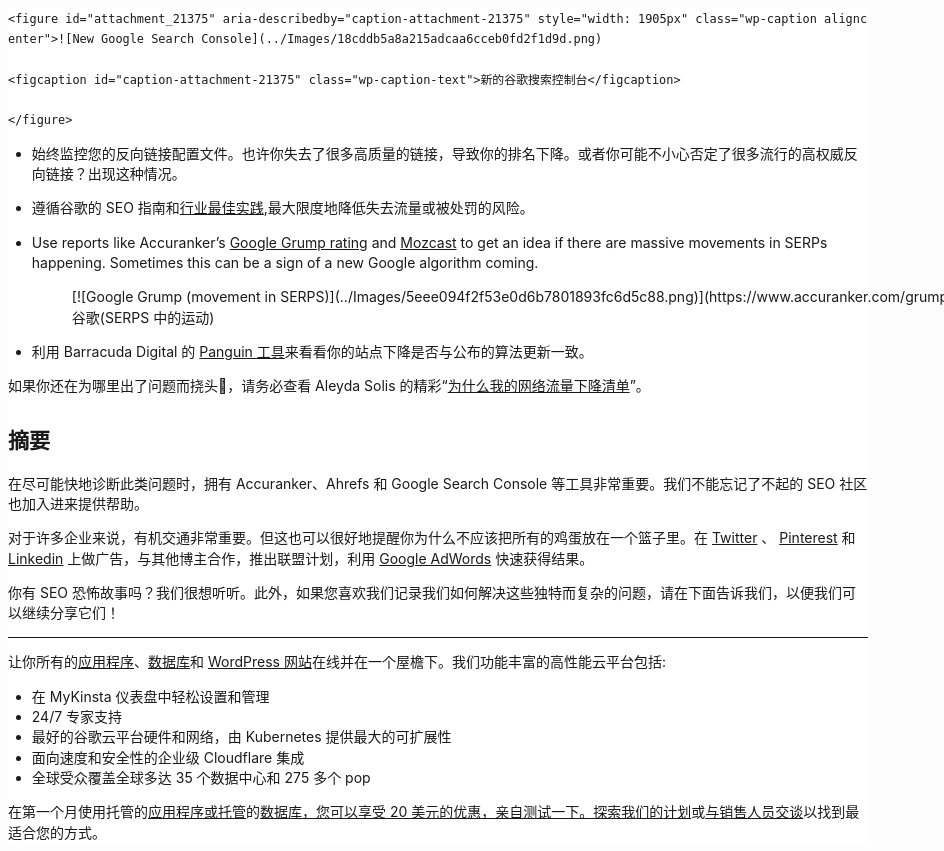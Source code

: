     <figure id="attachment_21375" aria-describedby="caption-attachment-21375" style="width: 1905px" class="wp-caption aligncenter">![New Google Search Console](../Images/18cddb5a8a215adcaa6cceb0fd2f1d9d.png)

    <figcaption id="caption-attachment-21375" class="wp-caption-text">新的谷歌搜索控制台</figcaption>

    </figure>

*   始终监控您的反向链接配置文件。也许你失去了很多高质量的链接，导致你的排名下降。或者你可能不小心否定了很多流行的高权威反向链接？出现这种情况。
*   遵循谷歌的 SEO 指南和[行业最佳实践](https://www.folsomcreative.com/blog/seo-checklist/),最大限度地降低失去流量或被处罚的风险。
*   Use reports like Accuranker’s [Google Grump rating](https://www.accuranker.com/grump/) and [Mozcast](https://moz.com/mozcast/) to get an idea if there are massive movements in SERPs happening. Sometimes this can be a sign of a new Google algorithm coming.

    <figure id="attachment_21442" aria-describedby="caption-attachment-21442" style="width: 1839px" class="wp-caption aligncenter">[![Google Grump (movement in SERPS)](../Images/5eee094f2f53e0d6b7801893fc6d5c88.png)](https://www.accuranker.com/grump/) 

    <figcaption id="caption-attachment-21442" class="wp-caption-text">谷歌(SERPS 中的运动)</figcaption>

    </figure>

*   利用 Barracuda Digital 的 [Panguin 工具](https://barracuda.digital/panguin-seo-tool/)来看看你的站点下降是否与公布的算法更新一致。

如果你还在为哪里出了问题而挠头🤔，请务必查看 Aleyda Solis 的精彩“[为什么我的网络流量下降清单](https://www.whymywebtrafficdropped.com/)”。

## 摘要

在尽可能快地诊断此类问题时，拥有 Accuranker、Ahrefs 和 Google Search Console 等工具非常重要。我们不能忘记了不起的 SEO 社区也加入进来提供帮助。

对于许多企业来说，有机交通非常重要。但这也可以很好地提醒你为什么不应该把所有的鸡蛋放在一个篮子里。在 [Twitter](https://kinsta.com/blog/twitter-marketing/) 、 [Pinterest](https://kinsta.com/blog/pinterest-marketing/) 和 [Linkedin](https://kinsta.com/blog/linkedin-marketing/) 上做广告，与其他博主合作，推出联盟计划，利用 [Google AdWords](https://kinsta.com/blog/how-to-use-google-adwords/) 快速获得结果。

你有 SEO 恐怖故事吗？我们很想听听。此外，如果您喜欢我们记录我们如何解决这些独特而复杂的问题，请在下面告诉我们，以便我们可以继续分享它们！

* * *

让你所有的[应用程序](https://kinsta.com/application-hosting/)、[数据库](https://kinsta.com/database-hosting/)和 [WordPress 网站](https://kinsta.com/wordpress-hosting/)在线并在一个屋檐下。我们功能丰富的高性能云平台包括:

*   在 MyKinsta 仪表盘中轻松设置和管理
*   24/7 专家支持
*   最好的谷歌云平台硬件和网络，由 Kubernetes 提供最大的可扩展性
*   面向速度和安全性的企业级 Cloudflare 集成
*   全球受众覆盖全球多达 35 个数据中心和 275 多个 pop

在第一个月使用托管的[应用程序或托管](https://kinsta.com/application-hosting/)的[数据库，您可以享受 20 美元的优惠，亲自测试一下。探索我们的](https://kinsta.com/database-hosting/)[计划](https://kinsta.com/plans/)或[与销售人员交谈](https://kinsta.com/contact-us/)以找到最适合您的方式。